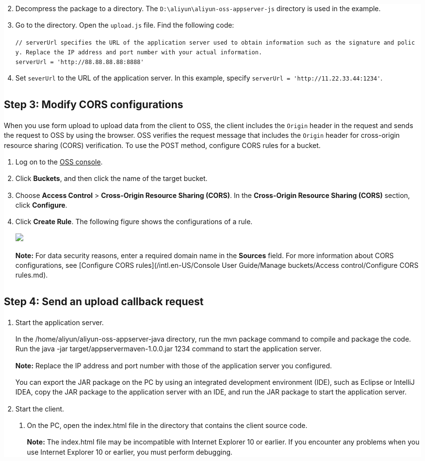 2.  Decompress the package to a directory. The `D:\aliyun\aliyun-oss-appserver-js` directory is used in the example.

3.  Go to the directory. Open the `upload.js` file. Find the following code:

    ```
    // serverUrl specifies the URL of the application server used to obtain information such as the signature and policy. Replace the IP address and port number with your actual information.
    serverUrl = 'http://88.88.88.88:8888'
    ```

4.  Set `severUrl` to the URL of the application server. In this example, specify `serverUrl = 'http://11.22.33.44:1234'`.


## Step 3: Modify CORS configurations

When you use form upload to upload data from the client to OSS, the client includes the `Origin` header in the request and sends the request to OSS by using the browser. OSS verifies the request message that includes the `Origin` header for cross-origin resource sharing \(CORS\) verification. To use the POST method, configure CORS rules for a bucket.

1.  Log on to the [OSS console](https://oss.console.aliyun.com/).

2.  Click **Buckets**, and then click the name of the target bucket.

3.  Choose **Access Control** \> **Cross-Origin Resource Sharing \(CORS\)**. In the **Cross-Origin Resource Sharing \(CORS\)** section, click **Configure**.

4.  Click **Create Rule**. The following figure shows the configurations of a rule.

    ![](https://static-aliyun-doc.oss-accelerate.aliyuncs.com/assets/img/en-US/9354449951/p12308.png)

    **Note:** For data security reasons, enter a required domain name in the **Sources** field. For more information about CORS configurations, see [Configure CORS rules](/intl.en-US/Console User Guide/Manage buckets/Access control/Configure CORS rules.md).


## Step 4: Send an upload callback request

1.  Start the application server.

    In the /home/aliyun/aliyun-oss-appserver-java directory, run the mvn package command to compile and package the code. Run the java -jar target/appservermaven-1.0.0.jar 1234 command to start the application server.

    **Note:** Replace the IP address and port number with those of the application server you configured.

    You can export the JAR package on the PC by using an integrated development environment \(IDE\), such as Eclipse or IntelliJ IDEA, copy the JAR package to the application server with an IDE, and run the JAR package to start the application server.

2.  Start the client.

    1.  On the PC, open the index.html file in the directory that contains the client source code.

        **Note:** The index.html file may be incompatible with Internet Explorer 10 or earlier. If you encounter any problems when you use Internet Explorer 10 or earlier, you must perform debugging.

